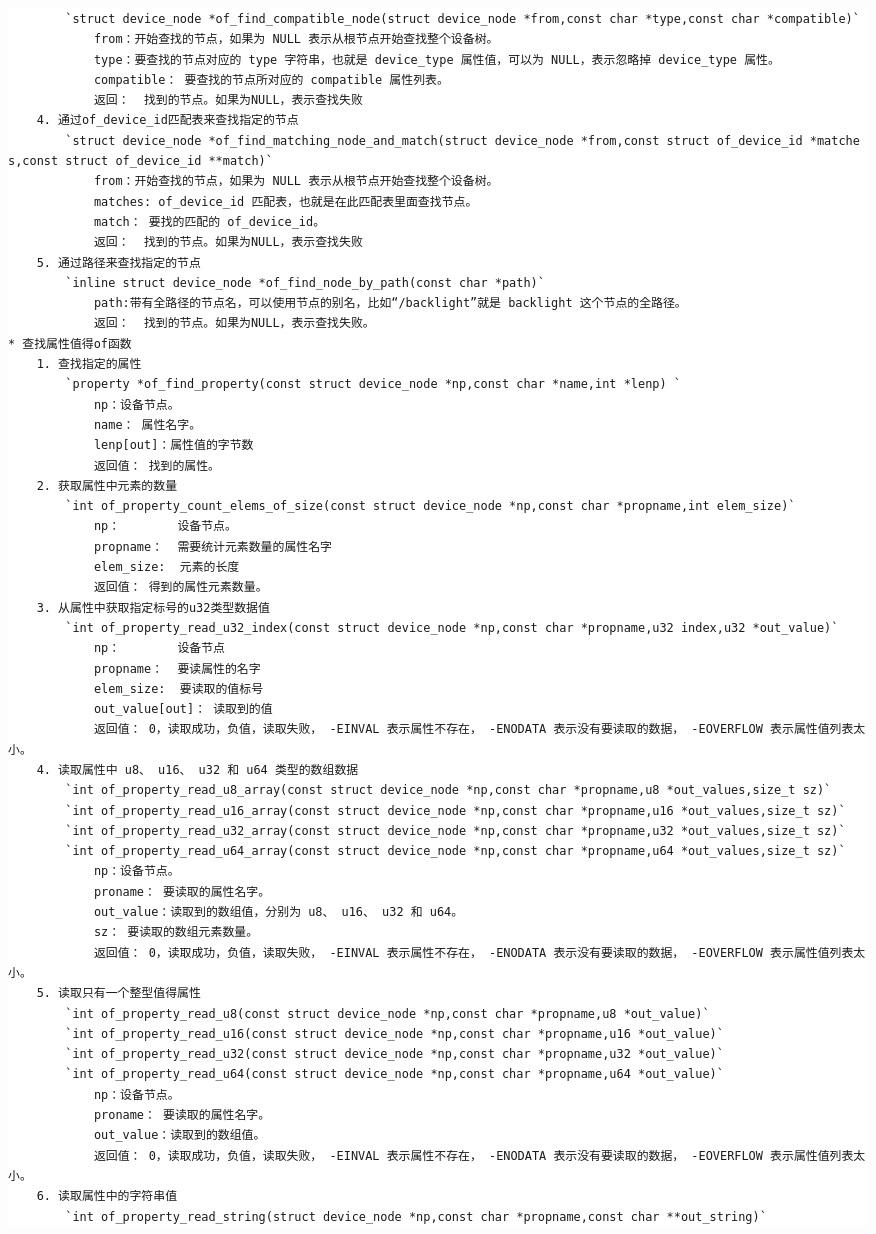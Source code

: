             `struct device_node *of_find_compatible_node(struct device_node *from,const char *type,const char *compatible)`
                from：开始查找的节点，如果为 NULL 表示从根节点开始查找整个设备树。
                type：要查找的节点对应的 type 字符串，也就是 device_type 属性值，可以为 NULL，表示忽略掉 device_type 属性。
                compatible： 要查找的节点所对应的 compatible 属性列表。
                返回：  找到的节点。如果为NULL，表示查找失败
        4. 通过of_device_id匹配表来查找指定的节点
            `struct device_node *of_find_matching_node_and_match(struct device_node *from,const struct of_device_id *matches,const struct of_device_id **match)`
                from：开始查找的节点，如果为 NULL 表示从根节点开始查找整个设备树。
                matches: of_device_id 匹配表，也就是在此匹配表里面查找节点。
                match： 要找的匹配的 of_device_id。
                返回：  找到的节点。如果为NULL，表示查找失败
        5. 通过路径来查找指定的节点
            `inline struct device_node *of_find_node_by_path(const char *path)`
                path:带有全路径的节点名，可以使用节点的别名，比如“/backlight”就是 backlight 这个节点的全路径。
                返回：  找到的节点。如果为NULL，表示查找失败。
    * 查找属性值得of函数
        1. 查找指定的属性
            `property *of_find_property(const struct device_node *np,const char *name,int *lenp) `
                np：设备节点。
                name： 属性名字。
                lenp[out]：属性值的字节数
                返回值： 找到的属性。
        2. 获取属性中元素的数量
            `int of_property_count_elems_of_size(const struct device_node *np,const char *propname,int elem_size)`
                np：        设备节点。
                propname：  需要统计元素数量的属性名字
                elem_size:  元素的长度
                返回值： 得到的属性元素数量。
        3. 从属性中获取指定标号的u32类型数据值
            `int of_property_read_u32_index(const struct device_node *np,const char *propname,u32 index,u32 *out_value)`
                np：        设备节点
                propname：  要读属性的名字
                elem_size:  要读取的值标号
                out_value[out]： 读取到的值
                返回值： 0，读取成功，负值，读取失败， -EINVAL 表示属性不存在， -ENODATA 表示没有要读取的数据， -EOVERFLOW 表示属性值列表太小。
        4. 读取属性中 u8、 u16、 u32 和 u64 类型的数组数据
            `int of_property_read_u8_array(const struct device_node *np,const char *propname,u8 *out_values,size_t sz)`
            `int of_property_read_u16_array(const struct device_node *np,const char *propname,u16 *out_values,size_t sz)`
            `int of_property_read_u32_array(const struct device_node *np,const char *propname,u32 *out_values,size_t sz)`
            `int of_property_read_u64_array(const struct device_node *np,const char *propname,u64 *out_values,size_t sz)`
                np：设备节点。
                proname： 要读取的属性名字。
                out_value：读取到的数组值，分别为 u8、 u16、 u32 和 u64。
                sz： 要读取的数组元素数量。
                返回值： 0，读取成功，负值，读取失败， -EINVAL 表示属性不存在， -ENODATA 表示没有要读取的数据， -EOVERFLOW 表示属性值列表太小。
        5. 读取只有一个整型值得属性
            `int of_property_read_u8(const struct device_node *np,const char *propname,u8 *out_value)`
            `int of_property_read_u16(const struct device_node *np,const char *propname,u16 *out_value)`
            `int of_property_read_u32(const struct device_node *np,const char *propname,u32 *out_value)`
            `int of_property_read_u64(const struct device_node *np,const char *propname,u64 *out_value)`
                np：设备节点。
                proname： 要读取的属性名字。
                out_value：读取到的数组值。
                返回值： 0，读取成功，负值，读取失败， -EINVAL 表示属性不存在， -ENODATA 表示没有要读取的数据， -EOVERFLOW 表示属性值列表太小。
        6. 读取属性中的字符串值
            `int of_property_read_string(struct device_node *np,const char *propname,const char **out_string)`